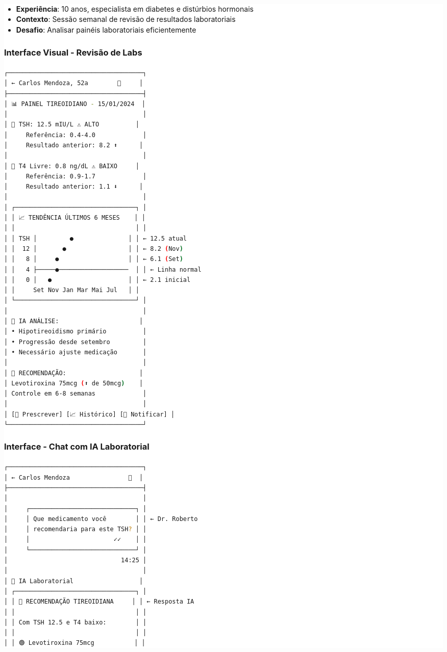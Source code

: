 - **Experiência**: 10 anos, especialista em diabetes e distúrbios hormonais
- **Contexto**: Sessão semanal de revisão de resultados laboratoriais
- **Desafio**: Analisar painéis laboratoriais eficientemente

### Interface Visual - Revisão de Labs

```sh
┌─────────────────────────────────────┐
│ ← Carlos Mendoza, 52a        🔬     │
├─────────────────────────────────────┤
│ 📊 PAINEL TIREOIDIANO - 15/01/2024  │
│                                     │
│ 🧪 TSH: 12.5 mIU/L ⚠️ ALTO          │
│     Referência: 0.4-4.0             │
│     Resultado anterior: 8.2 ⬆️      │
│                                     │
│ 🧪 T4 Livre: 0.8 ng/dL ⚠️ BAIXO     │
│     Referência: 0.9-1.7             │
│     Resultado anterior: 1.1 ⬇️      │
│                                     │
│ ┌─────────────────────────────────┐ │
│ │ 📈 TENDÊNCIA ÚLTIMOS 6 MESES    │ │
│ │                                 │ │
│ │ TSH │         ●               │ │ ← 12.5 atual
│ │  12 │       ●                 │ │ ← 8.2 (Nov)
│ │   8 │     ●                   │ │ ← 6.1 (Set)
│ │   4 ├─────●───────────────────  │ │ ← Linha normal
│ │   0 │   ●                     │ │ ← 2.1 inicial
│ │     Set Nov Jan Mar Mai Jul   │ │
│ └─────────────────────────────────┘ │
│                                     │
│ 🤖 IA ANÁLISE:                      │
│ • Hipotireoidismo primário          │
│ • Progressão desde setembro         │
│ • Necessário ajuste medicação       │
│                                     │
│ 💊 RECOMENDAÇÃO:                    │
│ Levotiroxina 75mcg (⬆️ de 50mcg)    │
│ Controle em 6-8 semanas             │
│                                     │
│ [💊 Prescrever] [📈 Histórico] [📱 Notificar] │
└─────────────────────────────────────┘
```

### Interface - Chat com IA Laboratorial

```sh
┌─────────────────────────────────────┐
│ ← Carlos Mendoza                🔬  │
├─────────────────────────────────────┤
│                                     │
│     ┌─────────────────────────────┐ │
│     │ Que medicamento você        │ │ ← Dr. Roberto
│     │ recomendaria para este TSH? │ │
│     │                       ✓✓    │ │
│     └─────────────────────────────┘ │
│                               14:25 │
│                                     │
│ 🤖 IA Laboratorial                  │
│ ┌─────────────────────────────────┐ │
│ │ 💊 RECOMENDAÇÃO TIREOIDIANA     │ │ ← Resposta IA
│ │                                 │ │
│ │ Com TSH 12.5 e T4 baixo:        │ │
│ │                                 │ │
│ │ 🟢 Levotiroxina 75mcg           │ │
```